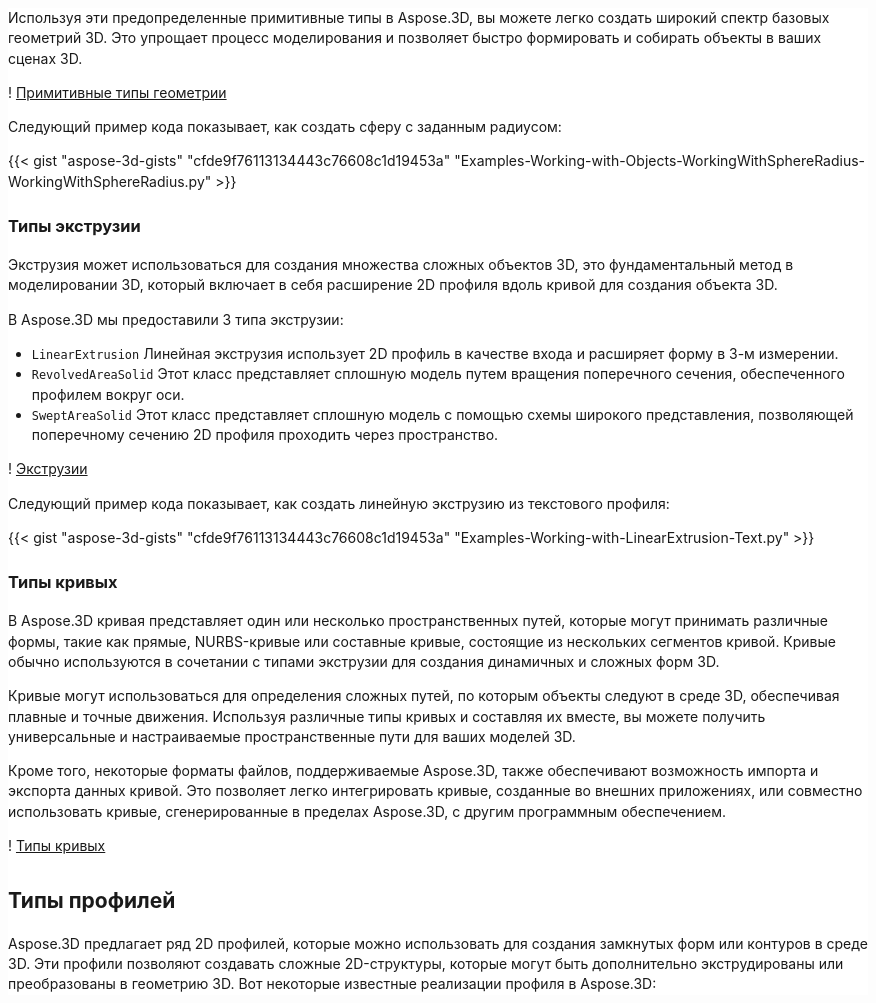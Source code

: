 Используя эти предопределенные примитивные типы в Aspose.3D, вы можете легко создать широкий спектр базовых геометрий 3D. Это упрощает процесс моделирования и позволяет быстро формировать и собирать объекты в ваших сценах 3D.

! [Примитивные типы геометрии](primitives.png)

Следующий пример кода показывает, как создать сферу с заданным радиусом:

{{< gist "aspose-3d-gists" "cfde9f76113134443c76608c1d19453a" "Examples-Working-with-Objects-WorkingWithSphereRadius-WorkingWithSphereRadius.py" >}}

### Типы экструзии

Экструзия может использоваться для создания множества сложных объектов 3D, это фундаментальный метод в моделировании 3D, который включает в себя расширение 2D профиля вдоль кривой для создания объекта 3D.

В Aspose.3D мы предоставили 3 типа экструзии:

* `LinearExtrusion` Линейная экструзия использует 2D профиль в качестве входа и расширяет форму в 3-м измерении.
* `RevolvedAreaSolid` Этот класс представляет сплошную модель путем вращения поперечного сечения, обеспеченного профилем вокруг оси.
* `SweptAreaSolid` Этот класс представляет сплошную модель с помощью схемы широкого представления, позволяющей поперечному сечению 2D профиля проходить через пространство.


! [Экструзии](extrusions.png)

Следующий пример кода показывает, как создать линейную экструзию из текстового профиля:

{{< gist "aspose-3d-gists" "cfde9f76113134443c76608c1d19453a" "Examples-Working-with-LinearExtrusion-Text.py" >}}


### Типы кривых

В Aspose.3D кривая представляет один или несколько пространственных путей, которые могут принимать различные формы, такие как прямые, NURBS-кривые или составные кривые, состоящие из нескольких сегментов кривой. Кривые обычно используются в сочетании с типами экструзии для создания динамичных и сложных форм 3D.

Кривые могут использоваться для определения сложных путей, по которым объекты следуют в среде 3D, обеспечивая плавные и точные движения. Используя различные типы кривых и составляя их вместе, вы можете получить универсальные и настраиваемые пространственные пути для ваших моделей 3D.

Кроме того, некоторые форматы файлов, поддерживаемые Aspose.3D, также обеспечивают возможность импорта и экспорта данных кривой. Это позволяет легко интегрировать кривые, созданные во внешних приложениях, или совместно использовать кривые, сгенерированные в пределах Aspose.3D, с другим программным обеспечением.


! [Типы кривых](curves.png)

## Типы профилей

Aspose.3D предлагает ряд 2D профилей, которые можно использовать для создания замкнутых форм или контуров в среде 3D. Эти профили позволяют создавать сложные 2D-структуры, которые могут быть дополнительно экструдированы или преобразованы в геометрию 3D. Вот некоторые известные реализации профиля в Aspose.3D:
